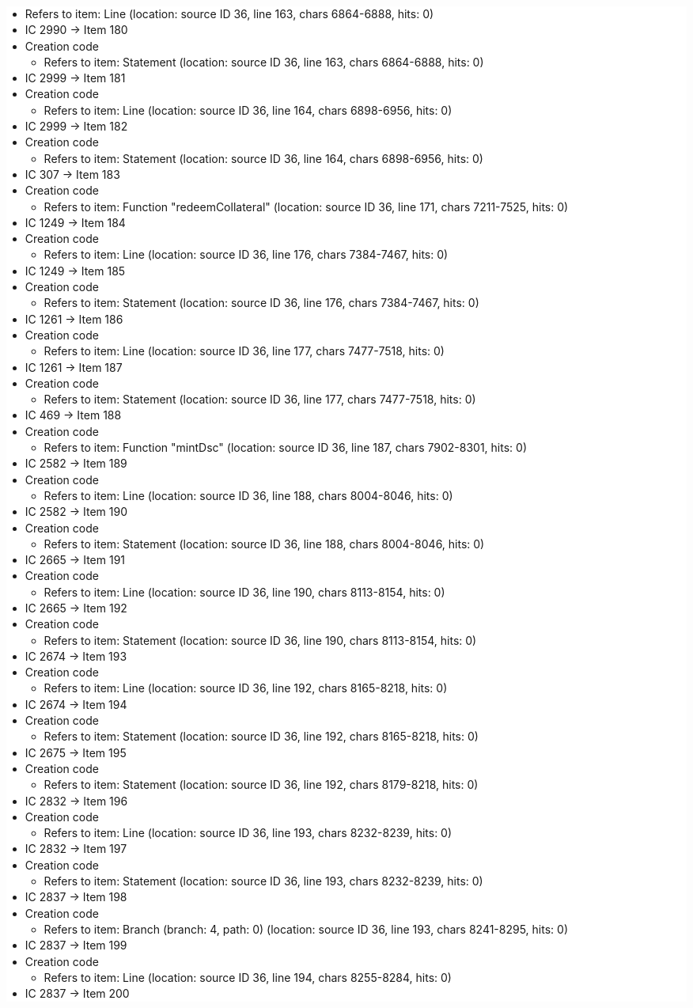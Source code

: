   - Refers to item: Line (location: source ID 36, line 163, chars 6864-6888, hits: 0)
- IC 2990 -> Item 180
- Creation code
  - Refers to item: Statement (location: source ID 36, line 163, chars 6864-6888, hits: 0)
- IC 2999 -> Item 181
- Creation code
  - Refers to item: Line (location: source ID 36, line 164, chars 6898-6956, hits: 0)
- IC 2999 -> Item 182
- Creation code
  - Refers to item: Statement (location: source ID 36, line 164, chars 6898-6956, hits: 0)
- IC 307 -> Item 183
- Creation code
  - Refers to item: Function "redeemCollateral" (location: source ID 36, line 171, chars 7211-7525, hits: 0)
- IC 1249 -> Item 184
- Creation code
  - Refers to item: Line (location: source ID 36, line 176, chars 7384-7467, hits: 0)
- IC 1249 -> Item 185
- Creation code
  - Refers to item: Statement (location: source ID 36, line 176, chars 7384-7467, hits: 0)
- IC 1261 -> Item 186
- Creation code
  - Refers to item: Line (location: source ID 36, line 177, chars 7477-7518, hits: 0)
- IC 1261 -> Item 187
- Creation code
  - Refers to item: Statement (location: source ID 36, line 177, chars 7477-7518, hits: 0)
- IC 469 -> Item 188
- Creation code
  - Refers to item: Function "mintDsc" (location: source ID 36, line 187, chars 7902-8301, hits: 0)
- IC 2582 -> Item 189
- Creation code
  - Refers to item: Line (location: source ID 36, line 188, chars 8004-8046, hits: 0)
- IC 2582 -> Item 190
- Creation code
  - Refers to item: Statement (location: source ID 36, line 188, chars 8004-8046, hits: 0)
- IC 2665 -> Item 191
- Creation code
  - Refers to item: Line (location: source ID 36, line 190, chars 8113-8154, hits: 0)
- IC 2665 -> Item 192
- Creation code
  - Refers to item: Statement (location: source ID 36, line 190, chars 8113-8154, hits: 0)
- IC 2674 -> Item 193
- Creation code
  - Refers to item: Line (location: source ID 36, line 192, chars 8165-8218, hits: 0)
- IC 2674 -> Item 194
- Creation code
  - Refers to item: Statement (location: source ID 36, line 192, chars 8165-8218, hits: 0)
- IC 2675 -> Item 195
- Creation code
  - Refers to item: Statement (location: source ID 36, line 192, chars 8179-8218, hits: 0)
- IC 2832 -> Item 196
- Creation code
  - Refers to item: Line (location: source ID 36, line 193, chars 8232-8239, hits: 0)
- IC 2832 -> Item 197
- Creation code
  - Refers to item: Statement (location: source ID 36, line 193, chars 8232-8239, hits: 0)
- IC 2837 -> Item 198
- Creation code
  - Refers to item: Branch (branch: 4, path: 0) (location: source ID 36, line 193, chars 8241-8295, hits: 0)
- IC 2837 -> Item 199
- Creation code
  - Refers to item: Line (location: source ID 36, line 194, chars 8255-8284, hits: 0)
- IC 2837 -> Item 200